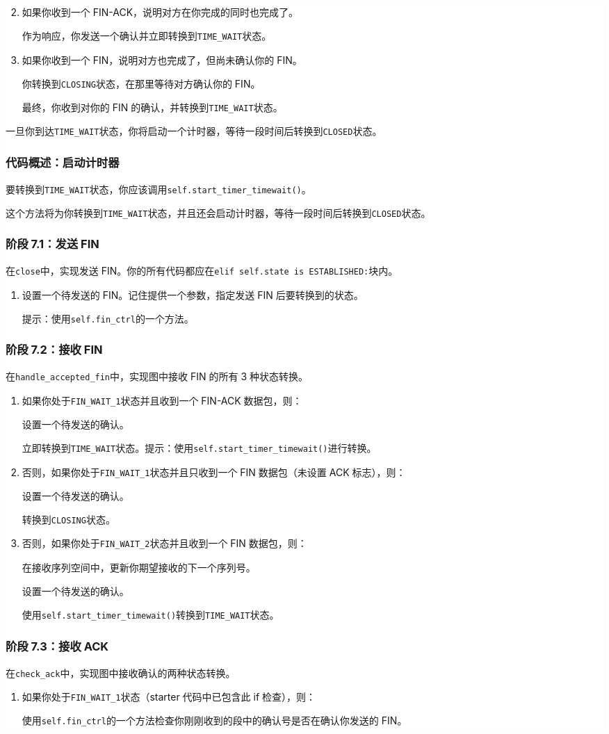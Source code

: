 2. 如果你收到一个 FIN-ACK，说明对方在你完成的同时也完成了。

   作为响应，你发送一个确认并立即转换到`TIME_WAIT`状态。

3. 如果你收到一个 FIN，说明对方也完成了，但尚未确认你的 FIN。

   你转换到`CLOSING`状态，在那里等待对方确认你的 FIN。

   最终，你收到对你的 FIN 的确认，并转换到`TIME_WAIT`状态。

一旦你到达`TIME_WAIT`状态，你将启动一个计时器，等待一段时间后转换到`CLOSED`状态。

### 代码概述：启动计时器

要转换到`TIME_WAIT`状态，你应该调用`self.start_timer_timewait()`。

这个方法将为你转换到`TIME_WAIT`状态，并且还会启动计时器，等待一段时间后转换到`CLOSED`状态。

### 阶段 7.1：发送 FIN

在`close`中，实现发送 FIN。你的所有代码都应在`elif self.state is ESTABLISHED:`块内。



1. 设置一个待发送的 FIN。记住提供一个参数，指定发送 FIN 后要转换到的状态。

   提示：使用`self.fin_ctrl`的一个方法。

### 阶段 7.2：接收 FIN

在`handle_accepted_fin`中，实现图中接收 FIN 的所有 3 种状态转换。



1. 如果你处于`FIN_WAIT_1`状态并且收到一个 FIN-ACK 数据包，则：

   设置一个待发送的确认。

   立即转换到`TIME_WAIT`状态。提示：使用`self.start_timer_timewait()`进行转换。

2. 否则，如果你处于`FIN_WAIT_1`状态并且只收到一个 FIN 数据包（未设置 ACK 标志），则：

   设置一个待发送的确认。

   转换到`CLOSING`状态。

3. 否则，如果你处于`FIN_WAIT_2`状态并且收到一个 FIN 数据包，则：

   在接收序列空间中，更新你期望接收的下一个序列号。

   设置一个待发送的确认。

   使用`self.start_timer_timewait()`转换到`TIME_WAIT`状态。

### 阶段 7.3：接收 ACK

在`check_ack`中，实现图中接收确认的两种状态转换。



1. 如果你处于`FIN_WAIT_1`状态（starter 代码中已包含此 if 检查），则：

   使用`self.fin_ctrl`的一个方法检查你刚刚收到的段中的确认号是否在确认你发送的 FIN。
